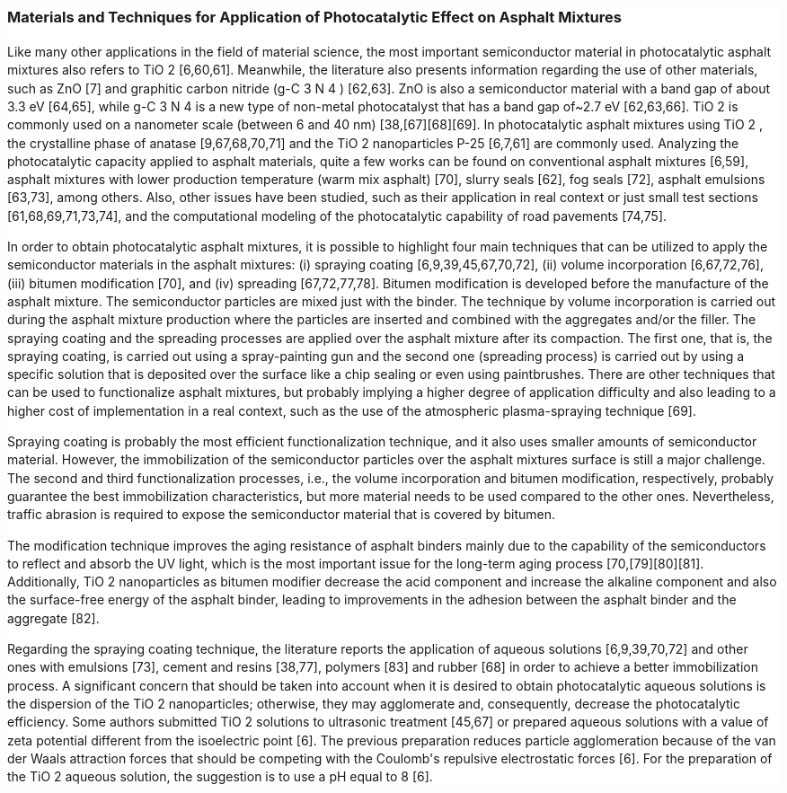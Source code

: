 
### Materials and Techniques for Application of Photocatalytic Effect on Asphalt Mixtures

Like many other applications in the field of material science, the most important semiconductor material in photocatalytic asphalt mixtures also refers to TiO 2 [6,60,61]. Meanwhile, the literature also presents information regarding the use of other materials, such as ZnO [7] and graphitic carbon nitride (g-C 3 N 4 ) [62,63]. ZnO is also a semiconductor material with a band gap of about 3.3 eV [64,65], while g-C 3 N 4 is a new type of non-metal photocatalyst that has a band gap of~2.7 eV [62,63,66]. TiO 2 is commonly used on a nanometer scale (between 6 and 40 nm) [38,[67][68][69]. In photocatalytic asphalt mixtures using TiO 2 , the crystalline phase of anatase [9,67,68,70,71] and the TiO 2 nanoparticles P-25 [6,7,61] are commonly used. Analyzing the photocatalytic capacity applied to asphalt materials, quite a few works can be found on conventional asphalt mixtures [6,59], asphalt mixtures with lower production temperature (warm mix asphalt) [70], slurry seals [62], fog seals [72], asphalt emulsions [63,73], among others. Also, other issues have been studied, such as their application in real context or just small test sections [61,68,69,71,73,74], and the computational modeling of the photocatalytic capability of road pavements [74,75].

In order to obtain photocatalytic asphalt mixtures, it is possible to highlight four main techniques that can be utilized to apply the semiconductor materials in the asphalt mixtures: (i) spraying coating [6,9,39,45,67,70,72], (ii) volume incorporation [6,67,72,76], (iii) bitumen modification [70], and (iv) spreading [67,72,77,78]. Bitumen modification is developed before the manufacture of the asphalt mixture. The semiconductor particles are mixed just with the binder. The technique by volume incorporation is carried out during the asphalt mixture production where the particles are inserted and combined with the aggregates and/or the filler. The spraying coating and the spreading processes are applied over the asphalt mixture after its compaction. The first one, that is, the spraying coating, is carried out using a spray-painting gun and the second one (spreading process) is carried out by using a specific solution that is deposited over the surface like a chip sealing or even using paintbrushes. There are other techniques that can be used to functionalize asphalt mixtures, but probably implying a higher degree of application difficulty and also leading to a higher cost of implementation in a real context, such as the use of the atmospheric plasma-spraying technique [69].

Spraying coating is probably the most efficient functionalization technique, and it also uses smaller amounts of semiconductor material. However, the immobilization of the semiconductor particles over the asphalt mixtures surface is still a major challenge. The second and third functionalization processes, i.e., the volume incorporation and bitumen modification, respectively, probably guarantee the best immobilization characteristics, but more material needs to be used compared to the other ones. Nevertheless, traffic abrasion is required to expose the semiconductor material that is covered by bitumen.

The modification technique improves the aging resistance of asphalt binders mainly due to the capability of the semiconductors to reflect and absorb the UV light, which is the most important issue for the long-term aging process [70,[79][80][81]. Additionally, TiO 2 nanoparticles as bitumen modifier decrease the acid component and increase the alkaline component and also the surface-free energy of the asphalt binder, leading to improvements in the adhesion between the asphalt binder and the aggregate [82].

Regarding the spraying coating technique, the literature reports the application of aqueous solutions [6,9,39,70,72] and other ones with emulsions [73], cement and resins [38,77], polymers [83] and rubber [68] in order to achieve a better immobilization process. A significant concern that should be taken into account when it is desired to obtain photocatalytic aqueous solutions is the dispersion of the TiO 2 nanoparticles; otherwise, they may agglomerate and, consequently, decrease the photocatalytic efficiency. Some authors submitted TiO 2 solutions to ultrasonic treatment [45,67] or prepared aqueous solutions with a value of zeta potential different from the isoelectric point [6]. The previous preparation reduces particle agglomeration because of the van der Waals attraction forces that should be competing with the Coulomb's repulsive electrostatic forces [6]. For the preparation of the TiO 2 aqueous solution, the suggestion is to use a pH equal to 8 [6].
